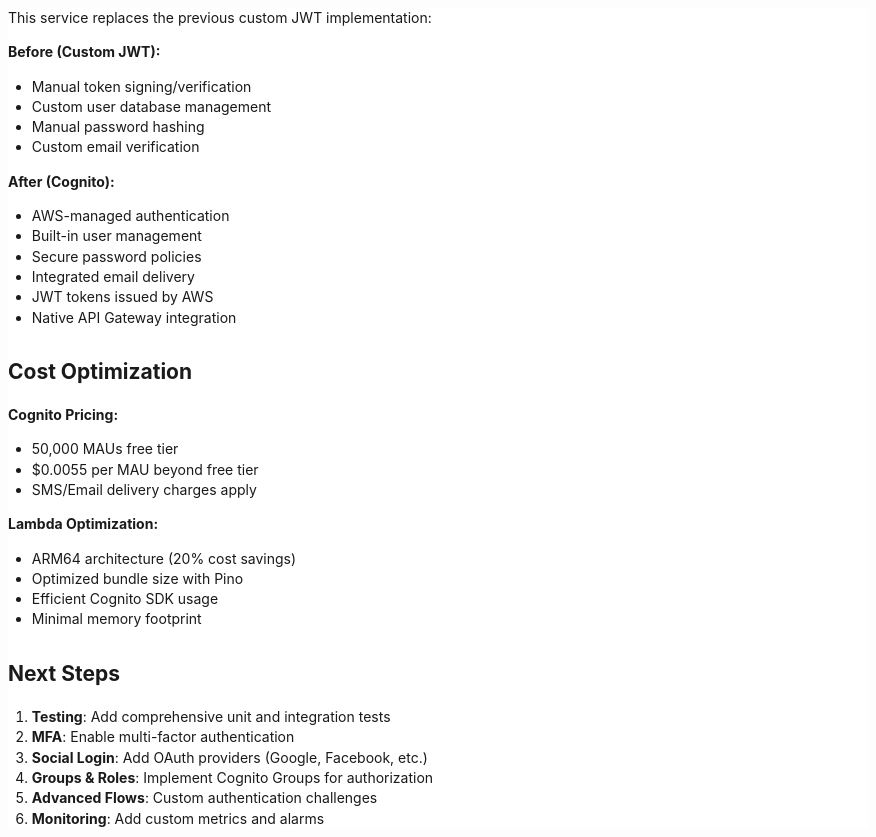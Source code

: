 This service replaces the previous custom JWT implementation:

**Before (Custom JWT):**
- Manual token signing/verification
- Custom user database management
- Manual password hashing
- Custom email verification

**After (Cognito):**
- AWS-managed authentication
- Built-in user management
- Secure password policies
- Integrated email delivery
- JWT tokens issued by AWS
- Native API Gateway integration

## Cost Optimization

**Cognito Pricing:**
- 50,000 MAUs free tier
- $0.0055 per MAU beyond free tier
- SMS/Email delivery charges apply

**Lambda Optimization:**
- ARM64 architecture (20% cost savings)
- Optimized bundle size with Pino
- Efficient Cognito SDK usage
- Minimal memory footprint

## Next Steps

1. **Testing**: Add comprehensive unit and integration tests
2. **MFA**: Enable multi-factor authentication
3. **Social Login**: Add OAuth providers (Google, Facebook, etc.)
4. **Groups & Roles**: Implement Cognito Groups for authorization
5. **Advanced Flows**: Custom authentication challenges
6. **Monitoring**: Add custom metrics and alarms